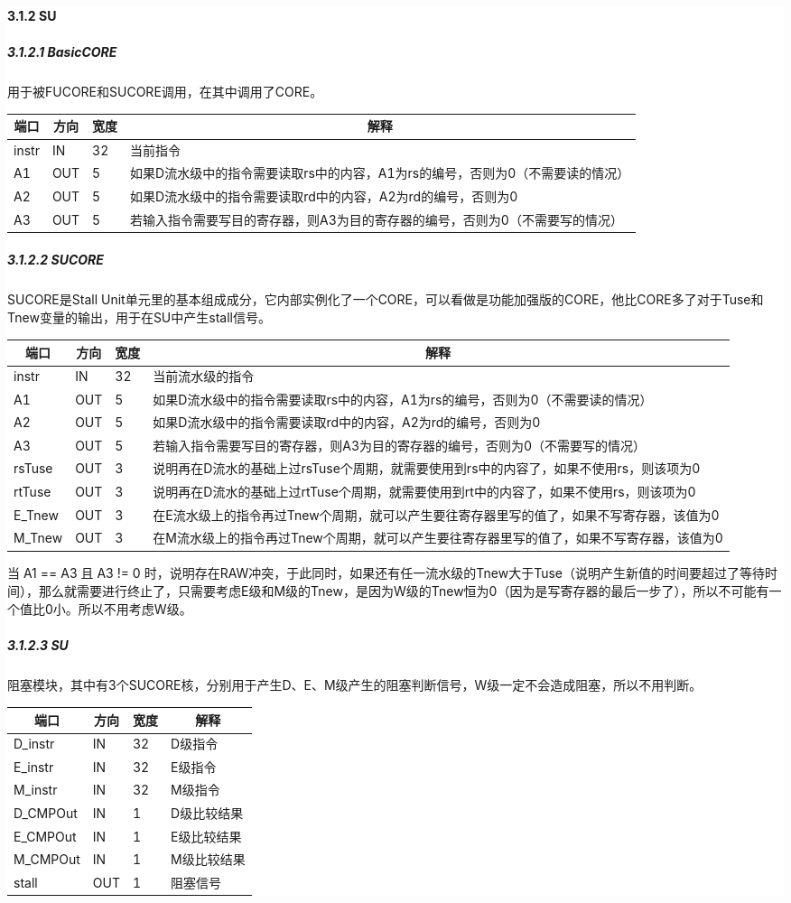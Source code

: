 #### 3.1.2 SU

##### 3.1.2.1 BasicCORE

用于被FUCORE和SUCORE调用，在其中调用了CORE。

| 端口  | 方向 | 宽度 | 解释                                                         |
| ----- | ---- | ---- | ------------------------------------------------------------ |
| instr | IN   | 32   | 当前指令                                                     |
| A1    | OUT  | 5    | 如果D流水级中的指令需要读取rs中的内容，A1为rs的编号，否则为0（不需要读的情况） |
| A2    | OUT  | 5    | 如果D流水级中的指令需要读取rd中的内容，A2为rd的编号，否则为0 |
| A3    | OUT  | 5    | 若输入指令需要写目的寄存器，则A3为目的寄存器的编号，否则为0（不需要写的情况） |

##### 3.1.2.2 SUCORE

SUCORE是Stall Unit单元里的基本组成成分，它内部实例化了一个CORE，可以看做是功能加强版的CORE，他比CORE多了对于Tuse和Tnew变量的输出，用于在SU中产生stall信号。

| 端口   | 方向 | 宽度 | 解释                                                         |
| ------ | ---- | ---- | ------------------------------------------------------------ |
| instr  | IN   | 32   | 当前流水级的指令                                             |
| A1     | OUT  | 5    | 如果D流水级中的指令需要读取rs中的内容，A1为rs的编号，否则为0（不需要读的情况） |
| A2     | OUT  | 5    | 如果D流水级中的指令需要读取rd中的内容，A2为rd的编号，否则为0 |
| A3     | OUT  | 5    | 若输入指令需要写目的寄存器，则A3为目的寄存器的编号，否则为0（不需要写的情况） |
| rsTuse | OUT  | 3    | 说明再在D流水的基础上过rsTuse个周期，就需要使用到rs中的内容了，如果不使用rs，则该项为0 |
| rtTuse | OUT  | 3    | 说明再在D流水的基础上过rtTuse个周期，就需要使用到rt中的内容了，如果不使用rs，则该项为0 |
| E_Tnew | OUT  | 3    | 在E流水级上的指令再过Tnew个周期，就可以产生要往寄存器里写的值了，如果不写寄存器，该值为0 |
| M_Tnew | OUT  | 3    | 在M流水级上的指令再过Tnew个周期，就可以产生要往寄存器里写的值了，如果不写寄存器，该值为0 |

当 A1 == A3 且 A3 != 0 时，说明存在RAW冲突，于此同时，如果还有任一流水级的Tnew大于Tuse（说明产生新值的时间要超过了等待时间），那么就需要进行终止了，只需要考虑E级和M级的Tnew，是因为W级的Tnew恒为0（因为是写寄存器的最后一步了），所以不可能有一个值比0小。所以不用考虑W级。

##### 3.1.2.3 SU

阻塞模块，其中有3个SUCORE核，分别用于产生D、E、M级产生的阻塞判断信号，W级一定不会造成阻塞，所以不用判断。

| 端口     | 方向 | 宽度 | 解释        |
| -------- | ---- | ---- | ----------- |
| D_instr  | IN   | 32   | D级指令     |
| E_instr  | IN   | 32   | E级指令     |
| M_instr  | IN   | 32   | M级指令     |
| D_CMPOut | IN   | 1    | D级比较结果 |
| E_CMPOut | IN   | 1    | E级比较结果 |
| M_CMPOut | IN   | 1    | M级比较结果 |
| stall    | OUT  | 1    | 阻塞信号    |

